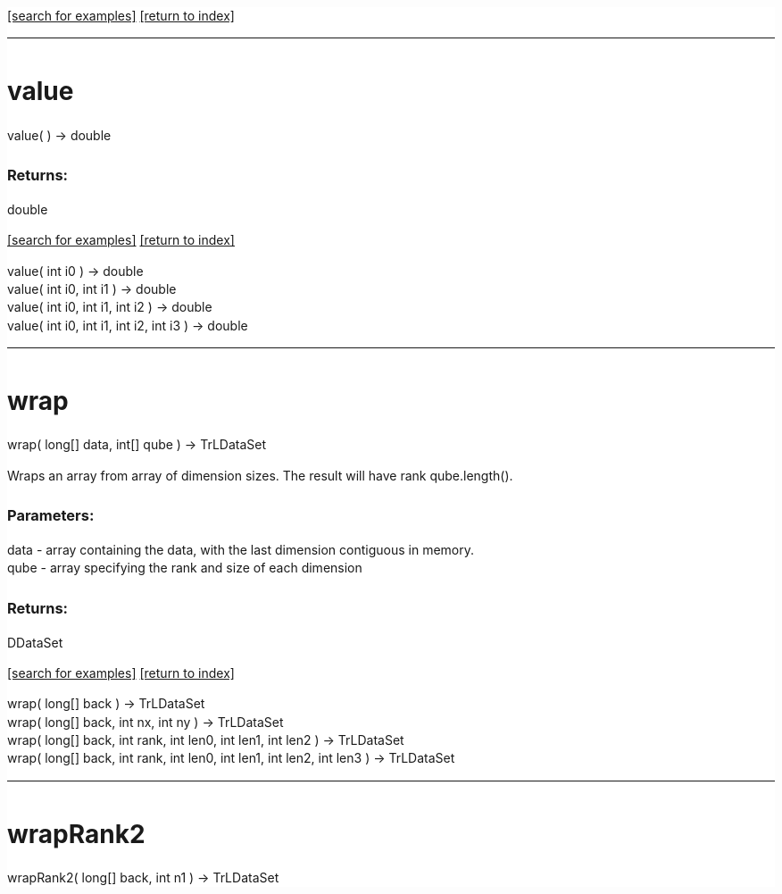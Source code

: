 <a href="https://github.com/autoplot/dev/search?q=trim&unscoped_q=trim">[search for examples]</a>
<a href="https://github.com/autoplot/documentation/blob/master/javadoc/index-all.md">[return to index]</a>

***
<a name="value"></a>
# value
value(  ) &rarr; double



### Returns:
double


<a href="https://github.com/autoplot/dev/search?q=value&unscoped_q=value">[search for examples]</a>
<a href="https://github.com/autoplot/documentation/blob/master/javadoc/index-all.md">[return to index]</a>

value( int i0 ) &rarr; double<br>
value( int i0, int i1 ) &rarr; double<br>
value( int i0, int i1, int i2 ) &rarr; double<br>
value( int i0, int i1, int i2, int i3 ) &rarr; double<br>
***
<a name="wrap"></a>
# wrap
wrap( long[] data, int[] qube ) &rarr; TrLDataSet

Wraps an array from array of dimension sizes.  The result will have
 rank qube.length().

### Parameters:
data - array containing the data, with the last dimension contiguous in memory.
<br>qube - array specifying the rank and size of each dimension

### Returns:
DDataSet

<a href="https://github.com/autoplot/dev/search?q=wrap&unscoped_q=wrap">[search for examples]</a>
<a href="https://github.com/autoplot/documentation/blob/master/javadoc/index-all.md">[return to index]</a>

wrap( long[] back ) &rarr; TrLDataSet<br>
wrap( long[] back, int nx, int ny ) &rarr; TrLDataSet<br>
wrap( long[] back, int rank, int len0, int len1, int len2 ) &rarr; TrLDataSet<br>
wrap( long[] back, int rank, int len0, int len1, int len2, int len3 ) &rarr; TrLDataSet<br>
***
<a name="wrapRank2"></a>
# wrapRank2
wrapRank2( long[] back, int n1 ) &rarr; TrLDataSet
